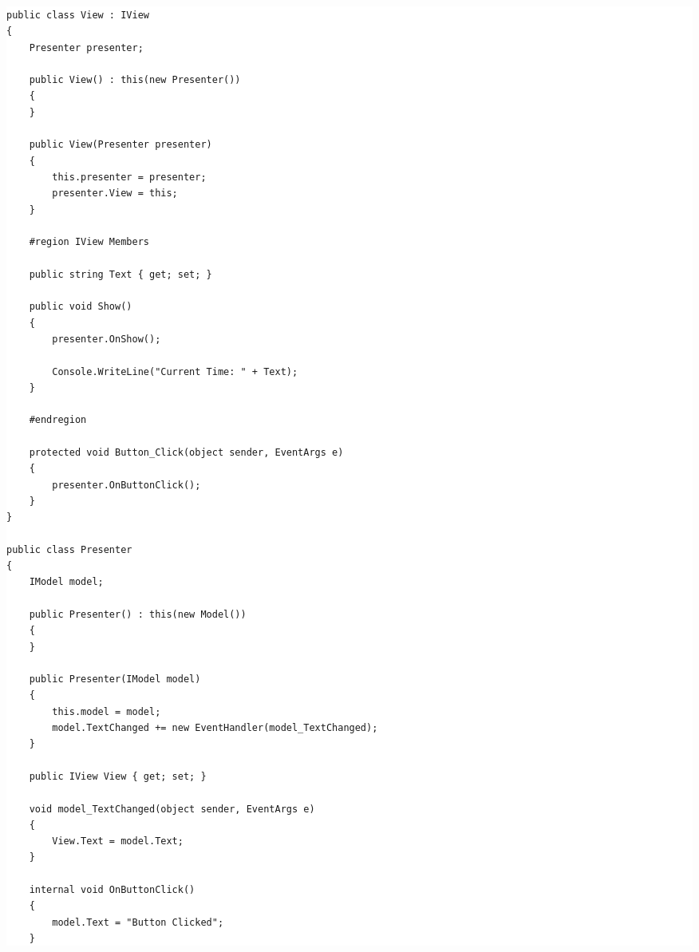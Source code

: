     public class View : IView
    {
        Presenter presenter;

        public View() : this(new Presenter())
        {
        }

        public View(Presenter presenter)
        {
            this.presenter = presenter;
            presenter.View = this;
        }

        #region IView Members

        public string Text { get; set; }

        public void Show()
        {
            presenter.OnShow();

            Console.WriteLine("Current Time: " + Text);
        }

        #endregion

        protected void Button_Click(object sender, EventArgs e)
        {
            presenter.OnButtonClick();
        }
    }

    public class Presenter
    {
        IModel model;

        public Presenter() : this(new Model())
        {
        }

        public Presenter(IModel model)
        {
            this.model = model;
            model.TextChanged += new EventHandler(model_TextChanged);
        }

        public IView View { get; set; }

        void model_TextChanged(object sender, EventArgs e)
        {
            View.Text = model.Text;
        }

        internal void OnButtonClick()
        {
            model.Text = "Button Clicked";
        }
